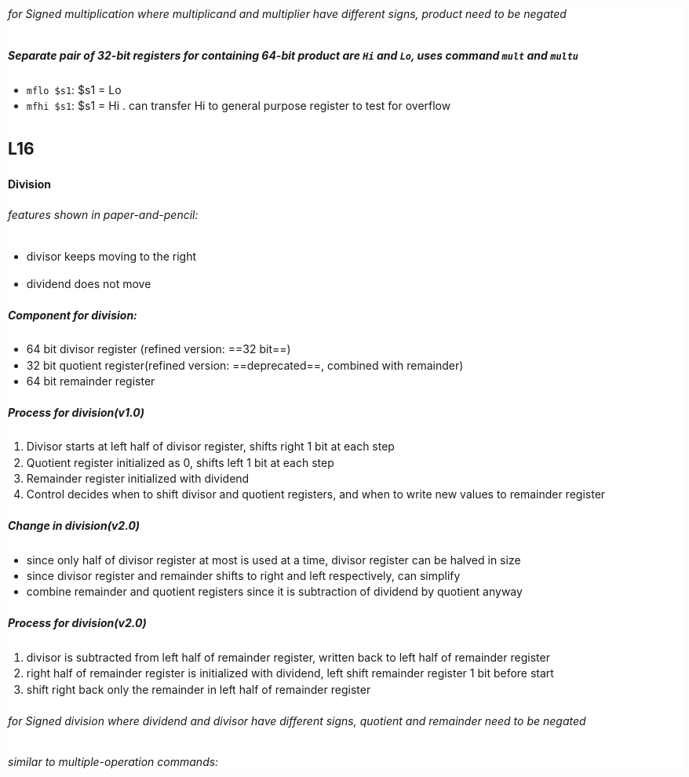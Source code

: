 ###### for Signed multiplication where multiplicand and multiplier have different signs, product need to be negated

##### Separate pair of 32-bit registers for containing 64-bit product are `Hi` and `Lo`, uses command `mult` and `multu`

- `mflo $s1`: $s1 = Lo
- `mfhi $s1`: $s1 = Hi . can transfer Hi to general purpose register to test for overflow


## L16

#### Division

###### features shown in paper-and-pencil:

- divisor keeps moving to the right


- dividend does not move

##### Component for division:

- 64 bit divisor register (refined version: ==32 bit==)
- 32 bit quotient register(refined version: ==deprecated==, combined with remainder)
- 64 bit remainder register

##### Process for division(v1.0)

1. Divisor starts at left half of divisor register, shifts right 1 bit at each step
2. Quotient register initialized as 0, shifts left 1 bit at each step
3. Remainder register initialized with dividend
4. Control decides when to shift divisor and quotient registers, and when to write new values to remainder register

##### Change in division(v2.0)

- since only half of divisor register at most is used at a time, divisor register can be halved in size
- since divisor register and remainder shifts to right and left respectively, can simplify
- combine remainder and quotient registers since it is subtraction of dividend by quotient anyway

##### Process for division(v2.0)

1. divisor is subtracted from left half of remainder register, written back to left half of remainder register
2. right half of remainder register is initialized with dividend, left shift remainder register 1 bit before start
3. shift right back only the remainder in left half of remainder register

###### for Signed division where dividend and divisor have different signs, quotient and remainder need to be negated

###### similar to multiple-operation commands:
